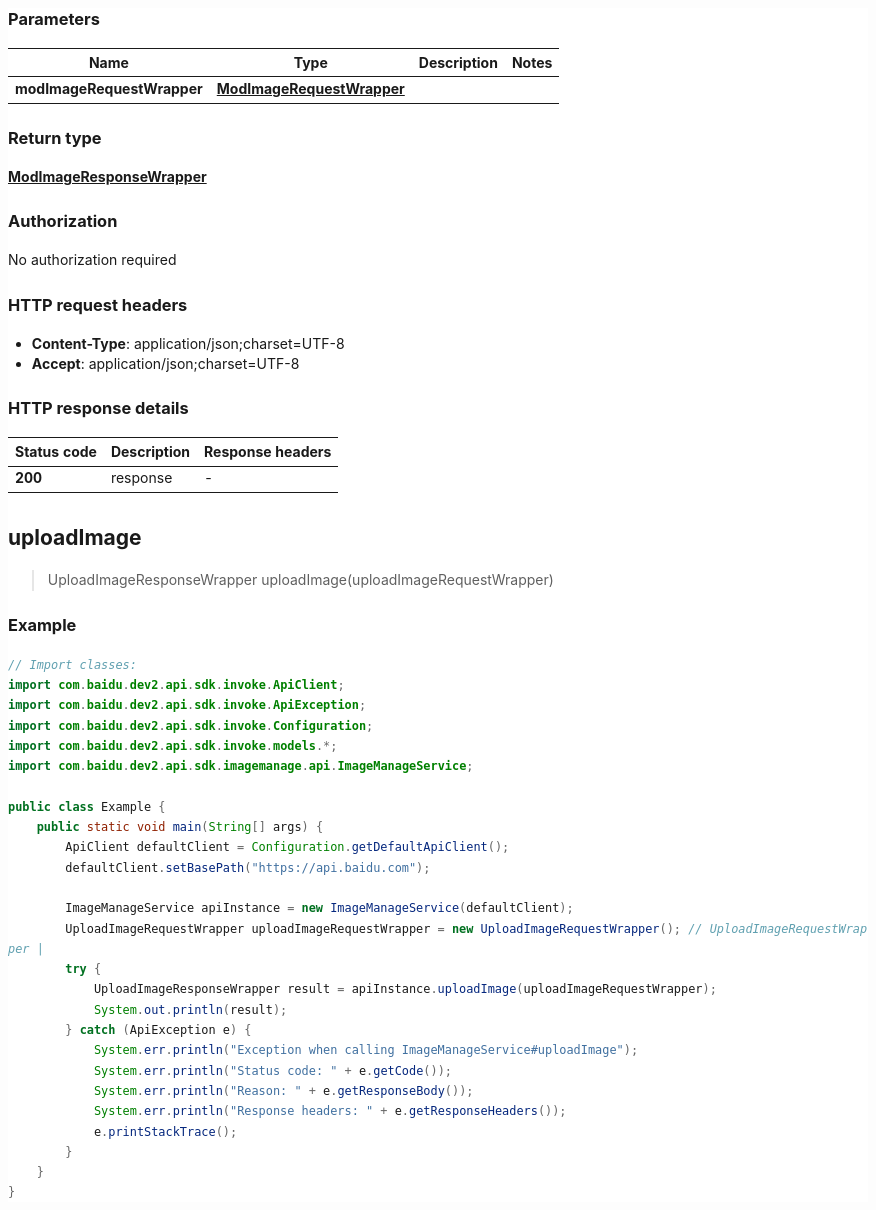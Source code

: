 ### Parameters


Name | Type | Description  | Notes
------------- | ------------- | ------------- | -------------
 **modImageRequestWrapper** | [**ModImageRequestWrapper**](ModImageRequestWrapper.md)|  |

### Return type

[**ModImageResponseWrapper**](ModImageResponseWrapper.md)

### Authorization

No authorization required

### HTTP request headers

- **Content-Type**: application/json;charset=UTF-8
- **Accept**: application/json;charset=UTF-8


### HTTP response details
| Status code | Description | Response headers |
|-------------|-------------|------------------|
| **200** | response |  -  |


## uploadImage

> UploadImageResponseWrapper uploadImage(uploadImageRequestWrapper)



### Example

```java
// Import classes:
import com.baidu.dev2.api.sdk.invoke.ApiClient;
import com.baidu.dev2.api.sdk.invoke.ApiException;
import com.baidu.dev2.api.sdk.invoke.Configuration;
import com.baidu.dev2.api.sdk.invoke.models.*;
import com.baidu.dev2.api.sdk.imagemanage.api.ImageManageService;

public class Example {
    public static void main(String[] args) {
        ApiClient defaultClient = Configuration.getDefaultApiClient();
        defaultClient.setBasePath("https://api.baidu.com");

        ImageManageService apiInstance = new ImageManageService(defaultClient);
        UploadImageRequestWrapper uploadImageRequestWrapper = new UploadImageRequestWrapper(); // UploadImageRequestWrapper | 
        try {
            UploadImageResponseWrapper result = apiInstance.uploadImage(uploadImageRequestWrapper);
            System.out.println(result);
        } catch (ApiException e) {
            System.err.println("Exception when calling ImageManageService#uploadImage");
            System.err.println("Status code: " + e.getCode());
            System.err.println("Reason: " + e.getResponseBody());
            System.err.println("Response headers: " + e.getResponseHeaders());
            e.printStackTrace();
        }
    }
}
```
